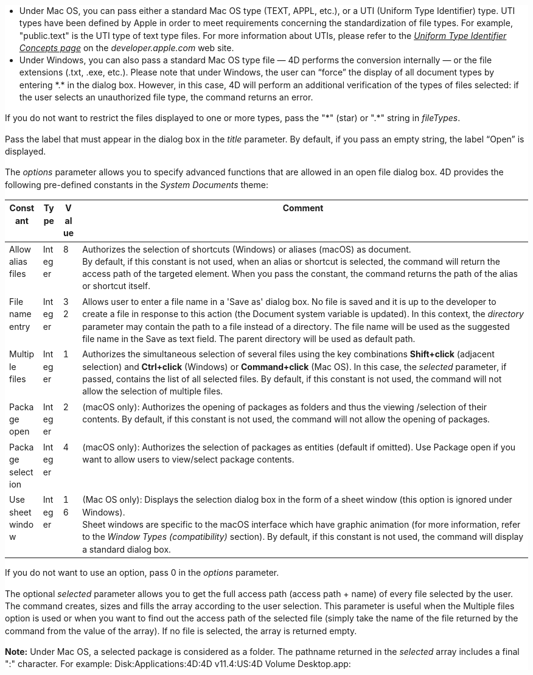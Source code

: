 * Under Mac OS, you can pass either a standard Mac OS type (TEXT, APPL, etc.), or a UTI (Uniform Type Identifier) type. UTI types have been defined by Apple in order to meet requirements concerning the standardization of file types. For example, "public.text" is the UTI type of text type files. For more information about UTIs, please refer to the *[Uniform Type Identifier Concepts page](https://developer.apple.com/library/archive/documentation/FileManagement/Conceptual/understanding_utis/understand_utis_conc/understand_utis_conc.html)* on the *developer.apple.com* web site.
* Under Windows, you can also pass a standard Mac OS type file — 4D performs the conversion internally — or the file extensions (.txt, .exe, etc.). Please note that under Windows, the user can “force” the display of all document types by entering \*.\* in the dialog box. However, in this case, 4D will perform an additional verification of the types of files selected: if the user selects an unauthorized file type, the command returns an error.

If you do not want to restrict the files displayed to one or more types, pass the "\*" (star) or ".\*" string in *fileTypes*.

Pass the label that must appear in the dialog box in the *title* parameter. By default, if you pass an empty string, the label “Open” is displayed.

The *options* parameter allows you to specify advanced functions that are allowed in an open file dialog box. 4D provides the following pre-defined constants in the *System Documents* theme:

| Constant          | Type    | Value | Comment                                                                                                                                                                                                                                                                                                                                                                                                                                 |
| ----------------- | ------- | ----- | --------------------------------------------------------------------------------------------------------------------------------------------------------------------------------------------------------------------------------------------------------------------------------------------------------------------------------------------------------------------------------------------------------------------------------------- |
| Allow alias files | Integer | 8     | Authorizes the selection of shortcuts (Windows) or aliases (macOS) as document. <br/>By default, if this constant is not used, when an alias or shortcut is selected, the command will return the access path of the targeted element. When you pass the constant, the command returns the path of the alias or shortcut itself.                                                                                                |
| File name entry   | Integer | 32    | Allows user to enter a file name in a 'Save as' dialog box. No file is saved and it is up to the developer to create a file in response to this action (the Document system variable is updated). In this context, the *directory* parameter may contain the path to a file instead of a directory. The file name will be used as the suggested file name in the Save as text field. The parent directory will be used as default path. |
| Multiple files    | Integer | 1     | Authorizes the simultaneous selection of several files using the key combinations **Shift+click** (adjacent selection) and **Ctrl+click** (Windows) or **Command+click** (Mac OS). In this case, the *selected* parameter, if passed, contains the list of all selected files. By default, if this constant is not used, the command will not allow the selection of multiple files.                                                    |
| Package open      | Integer | 2     | (macOS only): Authorizes the opening of packages as folders and thus the viewing /selection of their contents. By default, if this constant is not used, the command will not allow the opening of packages.                                                                                                                                                                                                                            |
| Package selection | Integer | 4     | (macOS only): Authorizes the selection of packages as entities (default if omitted). Use Package open if you want to allow users to view/select package contents.                                                                                                                                                                                                                                                                       |
| Use sheet window  | Integer | 16    | (Mac OS only): Displays the selection dialog box in the form of a sheet window (this option is ignored under Windows). <br/>Sheet windows are specific to the macOS interface which have graphic animation (for more information, refer to the *Window Types (compatibility)* section). By default, if this constant is not used, the command will display a standard dialog box.                                            |

If you do not want to use an option, pass 0 in the *options* parameter.

The optional *selected* parameter allows you to get the full access path (access path + name) of every file selected by the user. The command creates, sizes and fills the array according to the user selection. This parameter is useful when the Multiple files option is used or when you want to find out the access path of the selected file (simply take the name of the file returned by the command from the value of the array). If no file is selected, the array is returned empty.

**Note:** Under Mac OS, a selected package is considered as a folder. The pathname returned in the *selected* array includes a final ":" character. For example: Disk:Applications:4D:4D v11.4:US:4D Volume Desktop.app:
